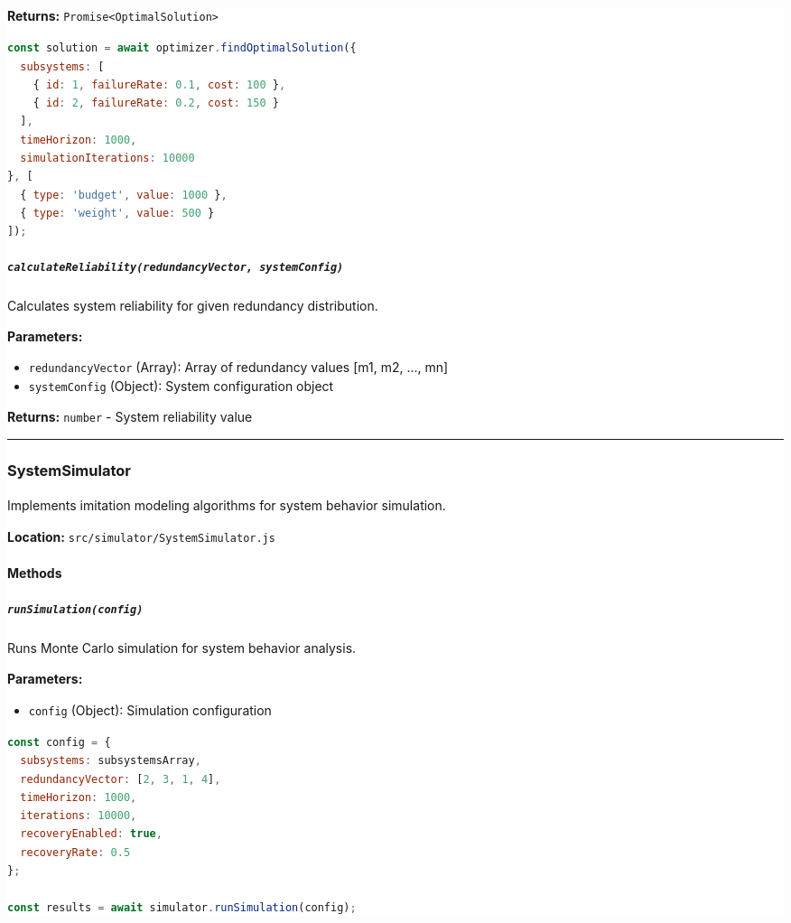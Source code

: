 **Returns:** `Promise<OptimalSolution>`

```javascript
const solution = await optimizer.findOptimalSolution({
  subsystems: [
    { id: 1, failureRate: 0.1, cost: 100 },
    { id: 2, failureRate: 0.2, cost: 150 }
  ],
  timeHorizon: 1000,
  simulationIterations: 10000
}, [
  { type: 'budget', value: 1000 },
  { type: 'weight', value: 500 }
]);
```

##### `calculateReliability(redundancyVector, systemConfig)`

Calculates system reliability for given redundancy distribution.

**Parameters:**
- `redundancyVector` (Array): Array of redundancy values [m1, m2, ..., mn]
- `systemConfig` (Object): System configuration object

**Returns:** `number` - System reliability value

---

### SystemSimulator

Implements imitation modeling algorithms for system behavior simulation.

**Location:** `src/simulator/SystemSimulator.js`

#### Methods

##### `runSimulation(config)`

Runs Monte Carlo simulation for system behavior analysis.

**Parameters:**
- `config` (Object): Simulation configuration

```javascript
const config = {
  subsystems: subsystemsArray,
  redundancyVector: [2, 3, 1, 4],
  timeHorizon: 1000,
  iterations: 10000,
  recoveryEnabled: true,
  recoveryRate: 0.5
};

const results = await simulator.runSimulation(config);
```
